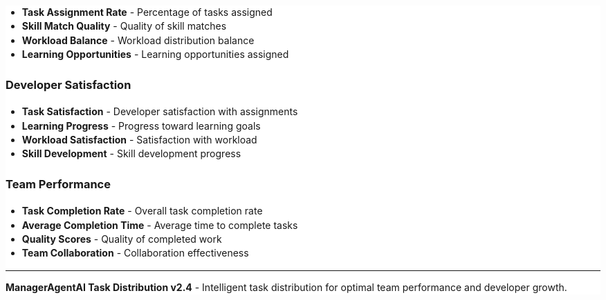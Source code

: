 - **Task Assignment Rate** - Percentage of tasks assigned
- **Skill Match Quality** - Quality of skill matches
- **Workload Balance** - Workload distribution balance
- **Learning Opportunities** - Learning opportunities assigned

### Developer Satisfaction

- **Task Satisfaction** - Developer satisfaction with assignments
- **Learning Progress** - Progress toward learning goals
- **Workload Satisfaction** - Satisfaction with workload
- **Skill Development** - Skill development progress

### Team Performance

- **Task Completion Rate** - Overall task completion rate
- **Average Completion Time** - Average time to complete tasks
- **Quality Scores** - Quality of completed work
- **Team Collaboration** - Collaboration effectiveness

---

**ManagerAgentAI Task Distribution v2.4** - Intelligent task distribution for optimal team performance and developer growth.
